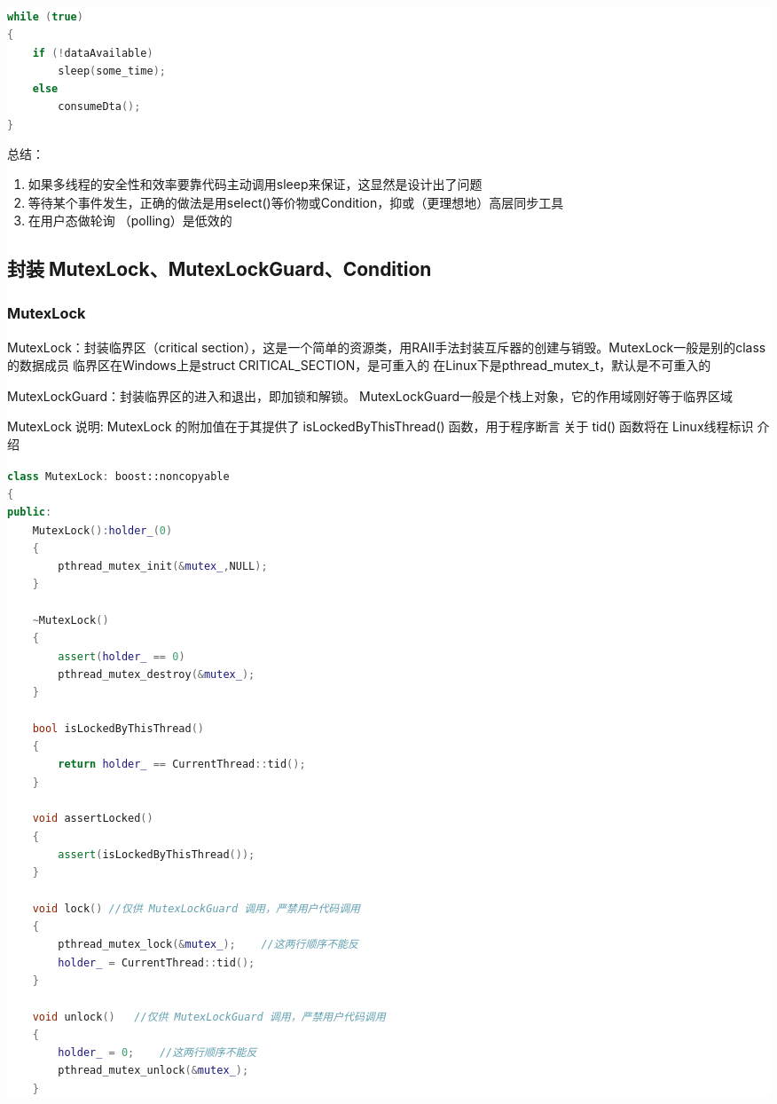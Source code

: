 ```cpp
while (true)
{
    if (!dataAvailable)
        sleep(some_time);
    else
        consumeDta();
}
```
总结：
1. 如果多线程的安全性和效率要靠代码主动调用sleep来保证，这显然是设计出了问题
2. 等待某个事件发生，正确的做法是用select()等价物或Condition，抑或（更理想地）高层同步工具
3. 在用户态做轮询 （polling）是低效的

## 封装 MutexLock、MutexLockGuard、Condition

### MutexLock
MutexLock：封装临界区（critical section），这是一个简单的资源类，用RAII手法封装互斥器的创建与销毁。MutexLock一般是别的class的数据成员
临界区在Windows上是struct CRITICAL_SECTION，是可重入的
在Linux下是pthread_mutex_t，默认是不可重入的

MutexLockGuard：封装临界区的进入和退出，即加锁和解锁。 MutexLockGuard一般是个栈上对象，它的作用域刚好等于临界区域

MutexLock
说明:
    MutexLock 的附加值在于其提供了 isLockedByThisThread() 函数，用于程序断言
    关于 tid() 函数将在 Linux线程标识 介绍

```cpp
class MutexLock: boost::noncopyable
{
public:
    MutexLock():holder_(0)
    {
        pthread_mutex_init(&mutex_,NULL);
    }

    ~MutexLock()
    {
        assert(holder_ == 0)
        pthread_mutex_destroy(&mutex_);
    }

    bool isLockedByThisThread()
    {
        return holder_ == CurrentThread::tid();
    }

    void assertLocked()
    {
        assert(isLockedByThisThread());
    }

    void lock() //仅供 MutexLockGuard 调用，严禁用户代码调用
    {
        pthread_mutex_lock(&mutex_);    //这两行顺序不能反
        holder_ = CurrentThread::tid();
    }

    void unlock()   //仅供 MutexLockGuard 调用，严禁用户代码调用
    {
        holder_ = 0;    //这两行顺序不能反
        pthread_mutex_unlock(&mutex_);
    }

```